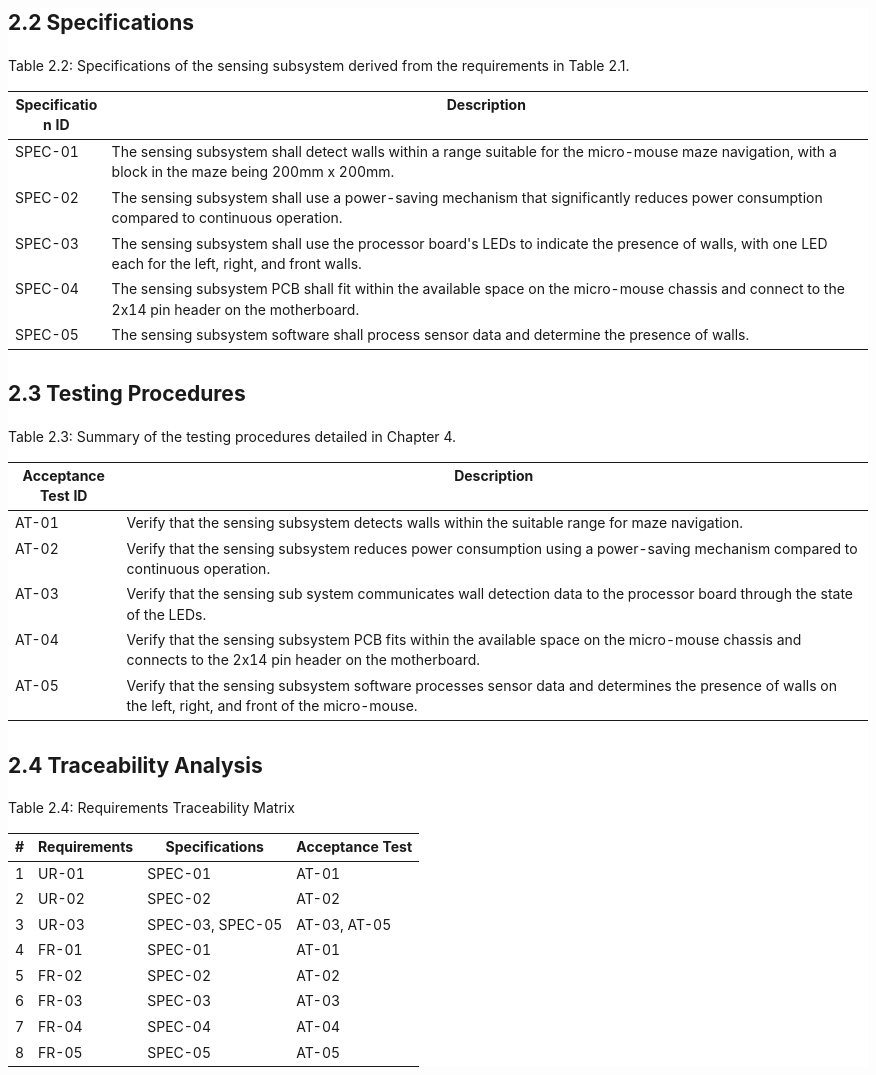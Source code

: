 ## 2.2 Specifications

Table 2.2: Specifications of the sensing subsystem derived from the requirements in Table 2.1.

| Specification ID | Description                                                                                                                                           |
| ---------------- | ----------------------------------------------------------------------------------------------------------------------------------------------------- |
| SPEC-01          | The sensing subsystem shall detect walls within a range suitable for the micro-mouse maze navigation, with a block in the maze being 200mm x 200mm.   |
| SPEC-02          | The sensing subsystem shall use a power-saving mechanism that significantly reduces power consumption compared to continuous operation.               |
| SPEC-03          | The sensing subsystem shall use the processor board's LEDs to indicate the presence of walls, with one LED each for the left, right, and front walls. |
| SPEC-04          | The sensing subsystem PCB shall fit within the available space on the micro-mouse chassis and connect to the 2x14 pin header on the motherboard.      |
| SPEC-05          | The sensing subsystem software shall process sensor data and determine the presence of walls.                                                         |

## 2.3 Testing Procedures

Table 2.3: Summary of the testing procedures detailed in Chapter 4.

| Acceptance Test ID | Description                                                                                                                                              |
| ------------------ | -------------------------------------------------------------------------------------------------------------------------------------------------------- |
| AT-01              | Verify that the sensing subsystem detects walls within the suitable range for maze navigation.                                                           |
| AT-02              | Verify that the sensing subsystem reduces power consumption using a power-saving mechanism compared to continuous operation.                             |
| AT-03              | Verify that the sensing sub  system communicates wall detection data to the processor board through the state of the LEDs.                               |
| AT-04              | Verify that the sensing subsystem PCB fits within the available space on the micro-mouse chassis and connects to the 2x14 pin header on the motherboard. |
| AT-05              | Verify that the sensing subsystem software processes sensor data and determines the presence of walls on the left, right, and front of the micro-mouse.  |

## 2.4 Traceability Analysis

Table 2.4: Requirements Traceability Matrix

| #   | Requirements | Specifications   | Acceptance Test |
| --- | ------------ | ---------------- | --------------- |
| 1   | UR-01        | SPEC-01          | AT-01           |
| 2   | UR-02        | SPEC-02          | AT-02           |
| 3   | UR-03        | SPEC-03, SPEC-05 | AT-03, AT-05    |
| 4   | FR-01        | SPEC-01          | AT-01           |
| 5   | FR-02        | SPEC-02          | AT-02           |
| 6   | FR-03        | SPEC-03          | AT-03           |
| 7   | FR-04        | SPEC-04          | AT-04           |
| 8   | FR-05        | SPEC-05          | AT-05           |
